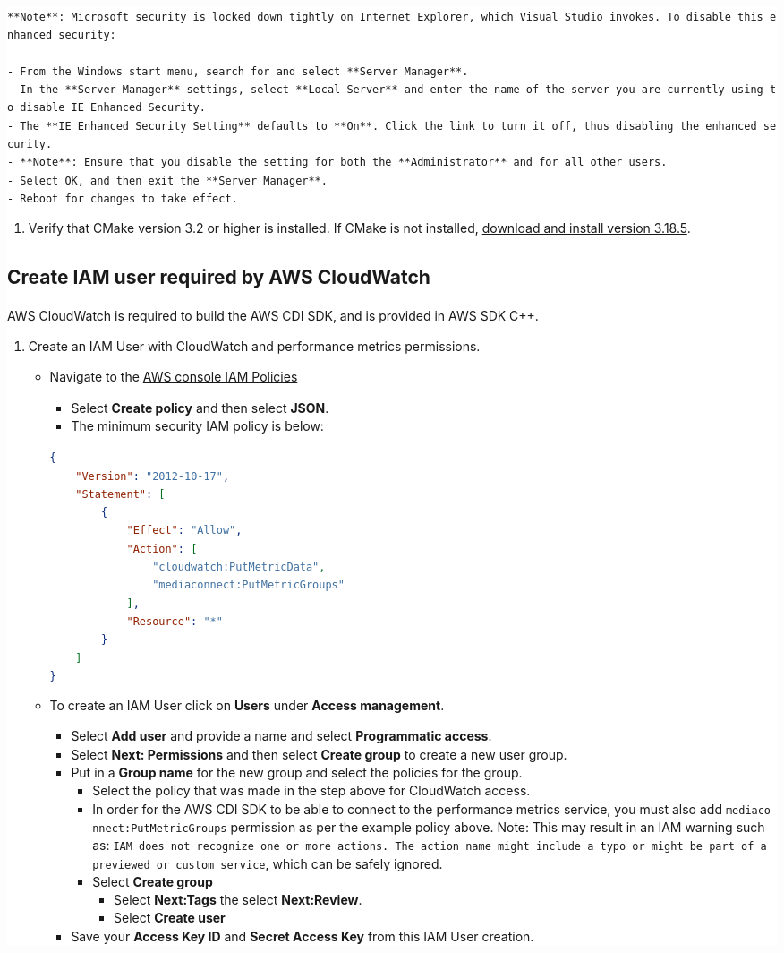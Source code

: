     **Note**: Microsoft security is locked down tightly on Internet Explorer, which Visual Studio invokes. To disable this enhanced security:

    - From the Windows start menu, search for and select **Server Manager**.
    - In the **Server Manager** settings, select **Local Server** and enter the name of the server you are currently using to disable IE Enhanced Security.
    - The **IE Enhanced Security Setting** defaults to **On**. Click the link to turn it off, thus disabling the enhanced security.
    - **Note**: Ensure that you disable the setting for both the **Administrator** and for all other users.
    - Select OK, and then exit the **Server Manager**.
    - Reboot for changes to take effect.

1. Verify that CMake version 3.2 or higher is installed. If CMake is not installed, [download and install version 3.18.5](https://cmake.org/download/).


## Create IAM user required by AWS CloudWatch

AWS CloudWatch is required to build the AWS CDI SDK, and is provided in [AWS SDK C++](https://aws.amazon.com/sdk-for-cpp/).

1. Create an IAM User with CloudWatch and performance metrics permissions.
    - Navigate to the [AWS console IAM Policies](https://console.aws.amazon.com/iam/home#/policies)
        - Select **Create policy** and then select **JSON**.
        - The minimum security IAM policy is below:

        ```JSON
        {
            "Version": "2012-10-17",
            "Statement": [
                {
                    "Effect": "Allow",
                    "Action": [
                        "cloudwatch:PutMetricData",
                        "mediaconnect:PutMetricGroups"
                    ],
                    "Resource": "*"
                }
            ]
        }
        ```

    - To create an IAM User click on **Users** under **Access management**.
        - Select **Add user** and provide a name and select **Programmatic access**.
        - Select **Next: Permissions** and then select **Create group** to create a new user group.
        - Put in a **Group name** for the new group and select the policies for the group.
            - Select the policy that was made in the step above for CloudWatch access.
            - In order for the AWS CDI SDK to be able to connect to the performance metrics service, you must also add ```mediaconnect:PutMetricGroups``` permission as per the example policy above. Note: This may result in an IAM warning such as: ```IAM does not recognize one or more actions. The action name might include a typo or might be part of a previewed or custom service```, which can be safely ignored.
            - Select **Create group**
                - Select **Next:Tags** the select **Next:Review**.
                - Select **Create user**
        - Save your **Access Key ID** and **Secret Access Key** from this IAM User creation.
